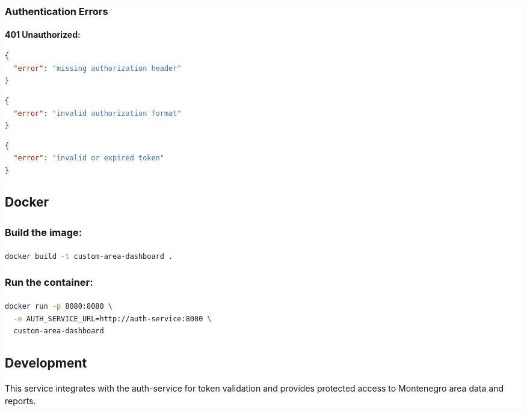 ### Authentication Errors

**401 Unauthorized:**
```json
{
  "error": "missing authorization header"
}
```

```json
{
  "error": "invalid authorization format"
}
```

```json
{
  "error": "invalid or expired token"
}
```

## Docker

### Build the image:
```bash
docker build -t custom-area-dashboard .
```

### Run the container:
```bash
docker run -p 8080:8080 \
  -e AUTH_SERVICE_URL=http://auth-service:8080 \
  custom-area-dashboard
```

## Development

This service integrates with the auth-service for token validation and provides protected access to Montenegro area data and reports. 